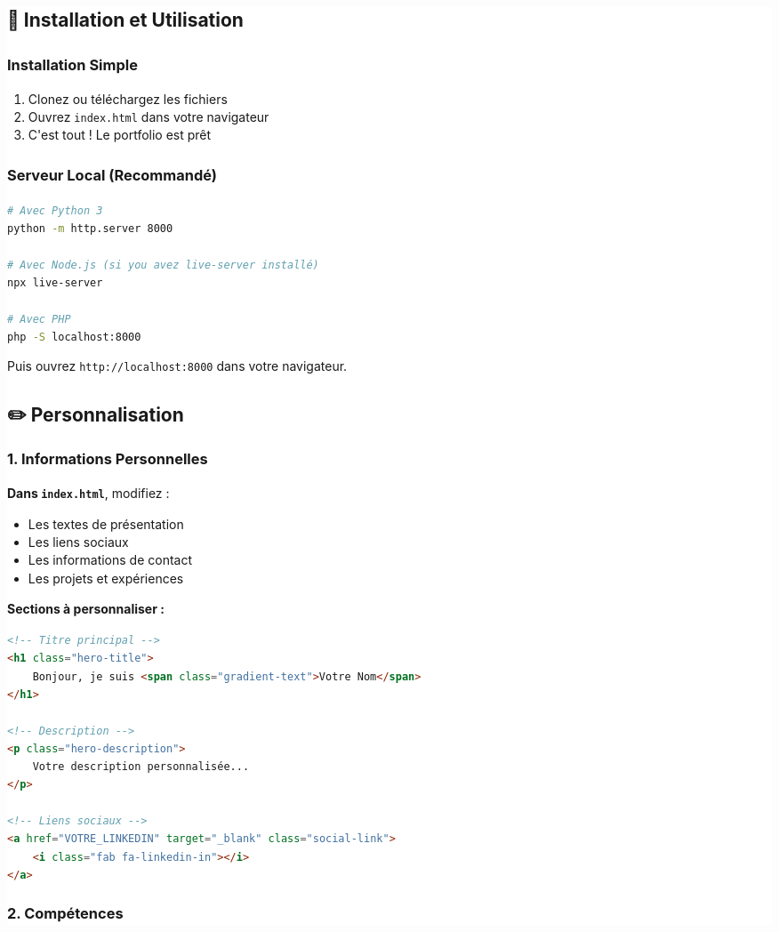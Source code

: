 ## 🔧 Installation et Utilisation

### Installation Simple
1. Clonez ou téléchargez les fichiers
2. Ouvrez `index.html` dans votre navigateur
3. C'est tout ! Le portfolio est prêt

### Serveur Local (Recommandé)
```bash
# Avec Python 3
python -m http.server 8000

# Avec Node.js (si you avez live-server installé)
npx live-server

# Avec PHP
php -S localhost:8000
```

Puis ouvrez `http://localhost:8000` dans votre navigateur.

## ✏️ Personnalisation

### 1. Informations Personnelles

**Dans `index.html`**, modifiez :
- Les textes de présentation
- Les liens sociaux
- Les informations de contact
- Les projets et expériences

**Sections à personnaliser :**
```html
<!-- Titre principal -->
<h1 class="hero-title">
    Bonjour, je suis <span class="gradient-text">Votre Nom</span>
</h1>

<!-- Description -->
<p class="hero-description">
    Votre description personnalisée...
</p>

<!-- Liens sociaux -->
<a href="VOTRE_LINKEDIN" target="_blank" class="social-link">
    <i class="fab fa-linkedin-in"></i>
</a>
```

### 2. Compétences
